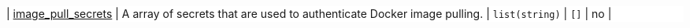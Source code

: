 | <a name="input_image_pull_secrets"></a> [image\_pull\_secrets](#input\_image\_pull\_secrets)                                                  | A array of secrets that are used to authenticate Docker image pulling.                                                                                                                                                                                                                                                                                                                                     | `list(string)`                                                                                                                                                                                                                                                                                                                                                                                                                                                                                                                                                                                                                                                                                                                                                                                                                                                                                                                                                                                                                                                                                                                                                                                                                                                                                                                                                                                                                                                                                                                                                                                                                                                                                                                                                                                                                                                                                                                                                                                                                                                                                                                                                                                                                                                                                                                                                                                                                                                                                                                                                                                                                                                                                                                                                                                                                                                                                                                                                                                                                                                                                                                                                                                                                                                                                                                                                                                                                                                                                                                                                                                                                                                                                                                                                                                                                                                                                                                                                                                                                                                                                                                                                                                                                                                                                                                                                                                                                                                                                                                                                                                                                      | `[]`                                                                                                   |    no    |